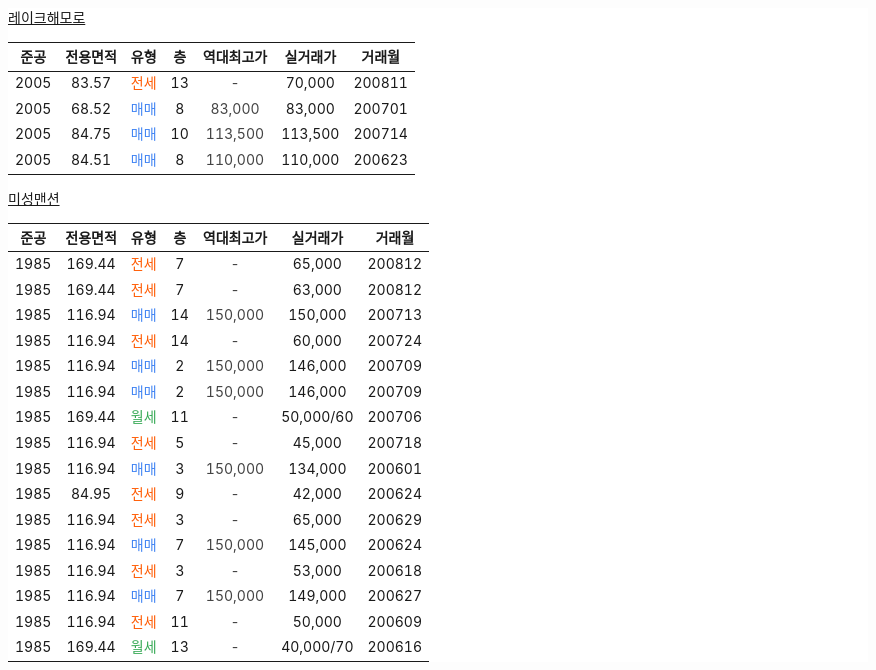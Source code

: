 
<script async src="//pagead2.googlesyndication.com/pagead/js/adsbygoogle.js"></script>

<ins class="adsbygoogle"
     style="display:block"
     data-ad-client="ca-pub-2446590836940007"
     data-ad-slot="1659523306"
     data-ad-format="auto"
     data-full-width-responsive="true"></ins>
<script>
(adsbygoogle = window.adsbygoogle || []).push({});
</script>


[레이크해모로](https://search.naver.com/search.naver?query=%EC%84%9C%EC%9A%B8%ED%8A%B9%EB%B3%84%EC%8B%9C+%EC%86%A1%ED%8C%8C%EA%B5%AC+%EC%86%A1%ED%8C%8C%EB%8F%99+%EB%A0%88%EC%9D%B4%ED%81%AC%ED%95%B4%EB%AA%A8%EB%A1%9C)

|준공|전용면적|유형|층|역대최고가|실거래가|거래월|
|:---:|:---:|:---:|:---:|:---:|:---:|:---:|
|2005|83.57|<span style="color:#ff5a00">전세</span>|13|<span style="color:#444444">-</span>|70,000|200811|
|2005|68.52|<span style="color:#4285f3">매매</span>|8|<span style="color:#444444">83,000</span>|83,000|200701|
|2005|84.75|<span style="color:#4285f3">매매</span>|10|<span style="color:#444444">113,500</span>|113,500|200714|
|2005|84.51|<span style="color:#4285f3">매매</span>|8|<span style="color:#444444">110,000</span>|110,000|200623|

[미성맨션](https://search.naver.com/search.naver?query=%EC%84%9C%EC%9A%B8%ED%8A%B9%EB%B3%84%EC%8B%9C+%EC%86%A1%ED%8C%8C%EA%B5%AC+%EC%86%A1%ED%8C%8C%EB%8F%99+%EB%AF%B8%EC%84%B1%EB%A7%A8%EC%85%98)

|준공|전용면적|유형|층|역대최고가|실거래가|거래월|
|:---:|:---:|:---:|:---:|:---:|:---:|:---:|
|1985|169.44|<span style="color:#ff5a00">전세</span>|7|<span style="color:#444444">-</span>|65,000|200812|
|1985|169.44|<span style="color:#ff5a00">전세</span>|7|<span style="color:#444444">-</span>|63,000|200812|
|1985|116.94|<span style="color:#4285f3">매매</span>|14|<span style="color:#444444">150,000</span>|150,000|200713|
|1985|116.94|<span style="color:#ff5a00">전세</span>|14|<span style="color:#444444">-</span>|60,000|200724|
|1985|116.94|<span style="color:#4285f3">매매</span>|2|<span style="color:#444444">150,000</span>|146,000|200709|
|1985|116.94|<span style="color:#4285f3">매매</span>|2|<span style="color:#444444">150,000</span>|146,000|200709|
|1985|169.44|<span style="color:#34a853">월세</span>|11|<span style="color:#444444">-</span>|50,000/60|200706|
|1985|116.94|<span style="color:#ff5a00">전세</span>|5|<span style="color:#444444">-</span>|45,000|200718|
|1985|116.94|<span style="color:#4285f3">매매</span>|3|<span style="color:#444444">150,000</span>|134,000|200601|
|1985|84.95|<span style="color:#ff5a00">전세</span>|9|<span style="color:#444444">-</span>|42,000|200624|
|1985|116.94|<span style="color:#ff5a00">전세</span>|3|<span style="color:#444444">-</span>|65,000|200629|
|1985|116.94|<span style="color:#4285f3">매매</span>|7|<span style="color:#444444">150,000</span>|145,000|200624|
|1985|116.94|<span style="color:#ff5a00">전세</span>|3|<span style="color:#444444">-</span>|53,000|200618|
|1985|116.94|<span style="color:#4285f3">매매</span>|7|<span style="color:#444444">150,000</span>|149,000|200627|
|1985|116.94|<span style="color:#ff5a00">전세</span>|11|<span style="color:#444444">-</span>|50,000|200609|
|1985|169.44|<span style="color:#34a853">월세</span>|13|<span style="color:#444444">-</span>|40,000/70|200616|
